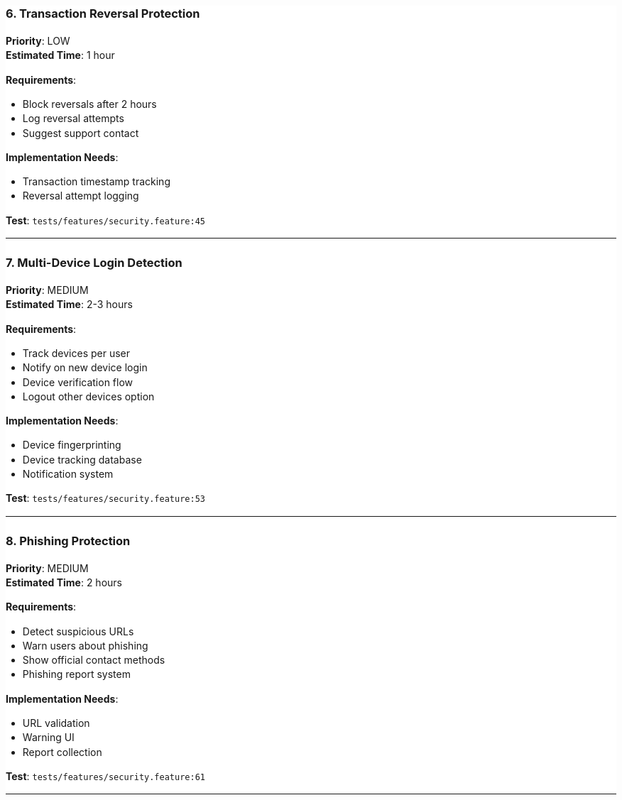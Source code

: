 ### 6. Transaction Reversal Protection
**Priority**: LOW  
**Estimated Time**: 1 hour

**Requirements**:
- Block reversals after 2 hours
- Log reversal attempts
- Suggest support contact

**Implementation Needs**:
- Transaction timestamp tracking
- Reversal attempt logging

**Test**: `tests/features/security.feature:45`

---

### 7. Multi-Device Login Detection
**Priority**: MEDIUM  
**Estimated Time**: 2-3 hours

**Requirements**:
- Track devices per user
- Notify on new device login
- Device verification flow
- Logout other devices option

**Implementation Needs**:
- Device fingerprinting
- Device tracking database
- Notification system

**Test**: `tests/features/security.feature:53`

---

### 8. Phishing Protection
**Priority**: MEDIUM  
**Estimated Time**: 2 hours

**Requirements**:
- Detect suspicious URLs
- Warn users about phishing
- Show official contact methods
- Phishing report system

**Implementation Needs**:
- URL validation
- Warning UI
- Report collection

**Test**: `tests/features/security.feature:61`

---

